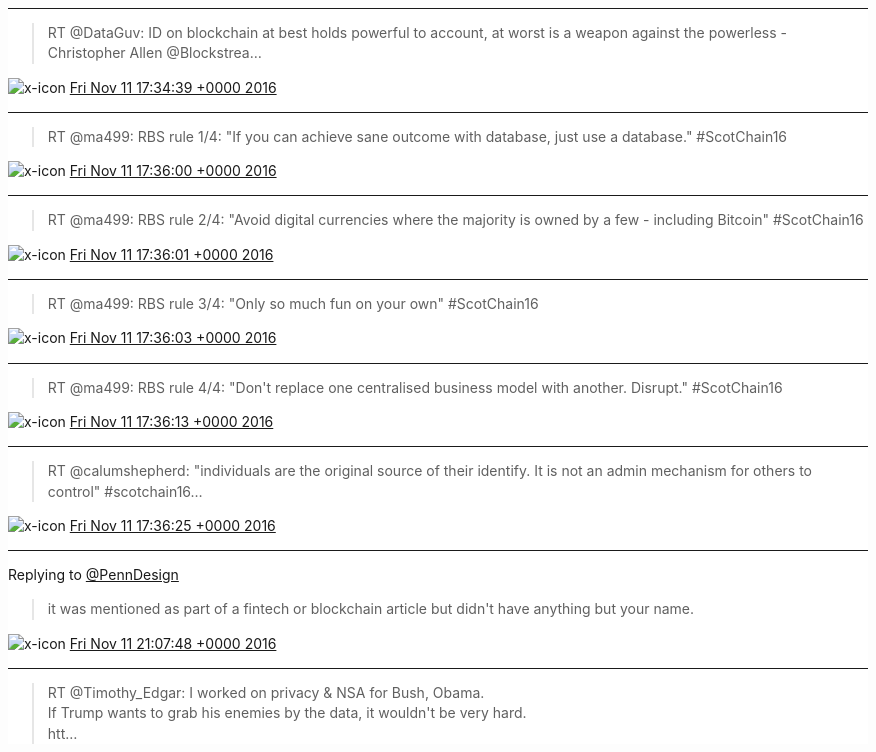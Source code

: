 ----

> RT @DataGuv: ID on blockchain at best holds powerful to account, at worst is a weapon against the powerless - Christopher Allen @Blockstrea…

<img src="{{ site.url }}{{ site.baseurl }}/assets/images/media/tweet.ico" alt="x-icon" width="30" /> [Fri Nov 11 17:34:39 +0000 2016](https://twitter.com/ChristopherA/status/797130432315793408)

----

> RT @ma499: RBS rule 1/4: "If you can achieve sane outcome with database, just use a database." #ScotChain16

<img src="{{ site.url }}{{ site.baseurl }}/assets/images/media/tweet.ico" alt="x-icon" width="30" /> [Fri Nov 11 17:36:00 +0000 2016](https://twitter.com/ChristopherA/status/797130772910080000)

----

> RT @ma499: RBS rule 2/4: "Avoid digital currencies where the majority is owned by a few - including Bitcoin" #ScotChain16

<img src="{{ site.url }}{{ site.baseurl }}/assets/images/media/tweet.ico" alt="x-icon" width="30" /> [Fri Nov 11 17:36:01 +0000 2016](https://twitter.com/ChristopherA/status/797130775254757376)

----

> RT @ma499: RBS rule 3/4: "Only so much fun on your own" #ScotChain16

<img src="{{ site.url }}{{ site.baseurl }}/assets/images/media/tweet.ico" alt="x-icon" width="30" /> [Fri Nov 11 17:36:03 +0000 2016](https://twitter.com/ChristopherA/status/797130784792596480)

----

> RT @ma499: RBS rule 4/4: "Don't replace one centralised business model with another. Disrupt." #ScotChain16

<img src="{{ site.url }}{{ site.baseurl }}/assets/images/media/tweet.ico" alt="x-icon" width="30" /> [Fri Nov 11 17:36:13 +0000 2016](https://twitter.com/ChristopherA/status/797130827784220673)

----

> RT @calumshepherd: "individuals are the original source of their identify. It is not an admin mechanism for others to control" #scotchain16…

<img src="{{ site.url }}{{ site.baseurl }}/assets/images/media/tweet.ico" alt="x-icon" width="30" /> [Fri Nov 11 17:36:25 +0000 2016](https://twitter.com/ChristopherA/status/797130874743648257)

----

Replying to [@PennDesign](https://twitter.com/WeitzmanSchool/status/797183629273296896)

> it was mentioned as part of a fintech or blockchain article but didn't have anything but your name.

<img src="{{ site.url }}{{ site.baseurl }}/assets/images/media/tweet.ico" alt="x-icon" width="30" /> [Fri Nov 11 21:07:48 +0000 2016](https://twitter.com/ChristopherA/status/797184071898173440)

----

> RT @Timothy_Edgar: I worked on privacy &amp; NSA for Bush, Obama.  
> If Trump wants to grab his enemies by the data, it wouldn't be very hard.  
> htt…
